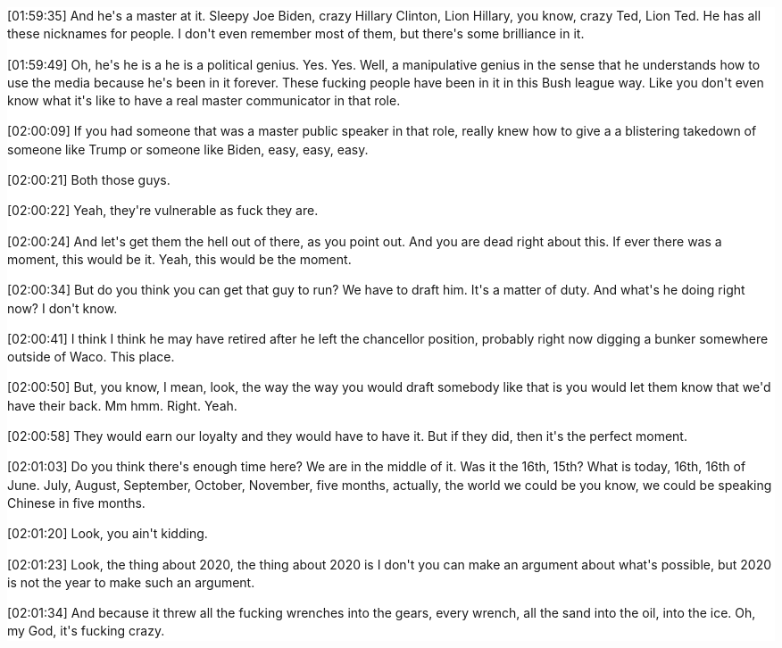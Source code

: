 [01:59:35]
And he's a master at it. Sleepy Joe Biden, crazy Hillary Clinton, Lion Hillary, you know, crazy Ted, Lion Ted. He has all these nicknames for people. I don't even remember most of them, but there's some brilliance in it.

[01:59:49]
Oh, he's he is a he is a political genius. Yes. Yes. Well, a manipulative genius in the sense that he understands how to use the media because he's been in it forever. These fucking people have been in it in this Bush league way. Like you don't even know what it's like to have a real master communicator in that role.

[02:00:09]
If you had someone that was a master public speaker in that role, really knew how to give a a blistering takedown of someone like Trump or someone like Biden, easy, easy, easy.

[02:00:21]
Both those guys.

[02:00:22]
Yeah, they're vulnerable as fuck they are.

[02:00:24]
And let's get them the hell out of there, as you point out. And you are dead right about this. If ever there was a moment, this would be it. Yeah, this would be the moment.

[02:00:34]
But do you think you can get that guy to run? We have to draft him. It's a matter of duty. And what's he doing right now? I don't know.

[02:00:41]
I think I think he may have retired after he left the chancellor position, probably right now digging a bunker somewhere outside of Waco. This place.

[02:00:50]
But, you know, I mean, look, the way the way you would draft somebody like that is you would let them know that we'd have their back. Mm hmm. Right. Yeah.

[02:00:58]
They would earn our loyalty and they would have to have it. But if they did, then it's the perfect moment.

[02:01:03]
Do you think there's enough time here? We are in the middle of it. Was it the 16th, 15th? What is today, 16th, 16th of June. July, August, September, October, November, five months, actually, the world we could be you know, we could be speaking Chinese in five months.

[02:01:20]
Look, you ain't kidding.

[02:01:23]
Look, the thing about 2020, the thing about 2020 is I don't you can make an argument about what's possible, but 2020 is not the year to make such an argument.

[02:01:34]
And because it threw all the fucking wrenches into the gears, every wrench, all the sand into the oil, into the ice. Oh, my God, it's fucking crazy.
